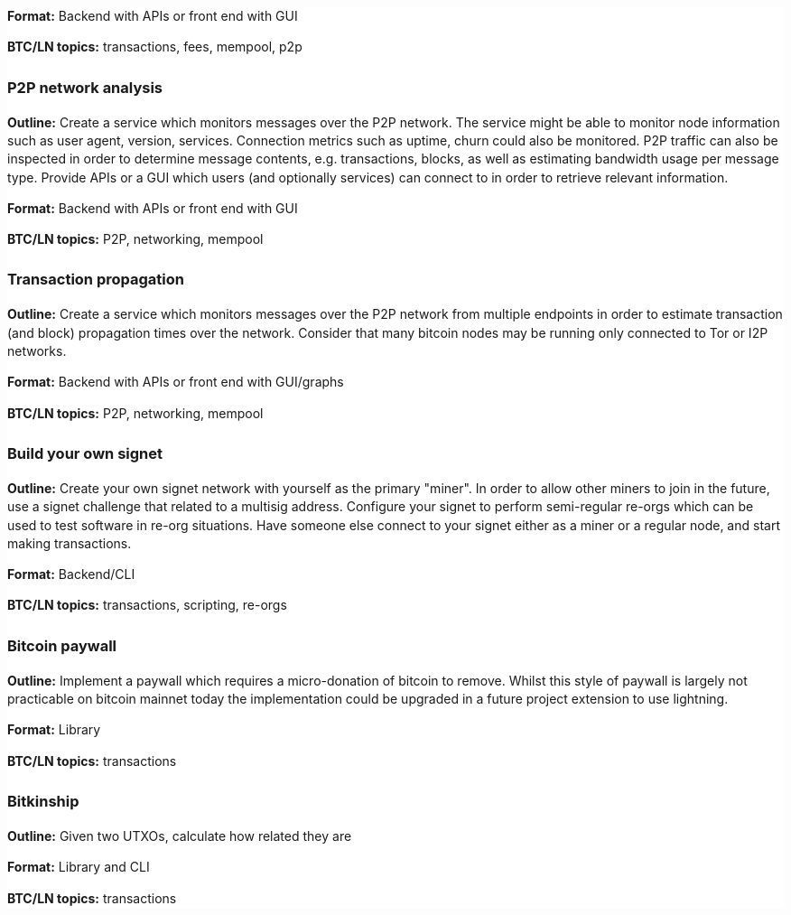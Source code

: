 **Format:** Backend with APIs or front end with GUI

**BTC/LN topics:** transactions, fees, mempool, p2p

### P2P network analysis

**Outline:** Create a service which monitors messages over the P2P network. The service might be able to monitor node information such as user agent, version, services. Connection metrics such as uptime, churn could also be monitored. P2P traffic can also be inspected in order to determine message contents, e.g. transactions, blocks, as well as estimating bandwidth usage per message type. Provide APIs or a GUI which users (and optionally services) can connect to in order to retrieve relevant information.

**Format:** Backend with APIs or front end with GUI

**BTC/LN topics:** P2P, networking, mempool

### Transaction propagation

**Outline:** Create a service which monitors messages over the P2P network from multiple endpoints in order to estimate transaction (and block) propagation times over the network. Consider that many bitcoin nodes may be running only connected to Tor or I2P networks.

**Format:** Backend with APIs or front end with GUI/graphs

**BTC/LN topics:** P2P, networking, mempool

### Build your own signet

**Outline:** Create your own signet network with yourself as the primary "miner". In order to allow other miners to join in the future, use a signet challenge that related to a multisig address. Configure your signet to perform semi-regular re-orgs which can be used to test software in re-org situations. Have someone else connect to your signet either as a miner or a regular node, and start making transactions.

**Format:** Backend/CLI

**BTC/LN topics:** transactions, scripting, re-orgs

### Bitcoin paywall

**Outline:** Implement a paywall which requires a micro-donation of bitcoin to remove. Whilst this style of paywall is largely not practicable on bitcoin mainnet today the implementation could be upgraded in a future project extension to use lightning.

**Format:** Library

**BTC/LN topics:** transactions

### Bitkinship

**Outline:** Given two UTXOs, calculate how related they are

**Format:** Library and CLI

**BTC/LN topics:** transactions
